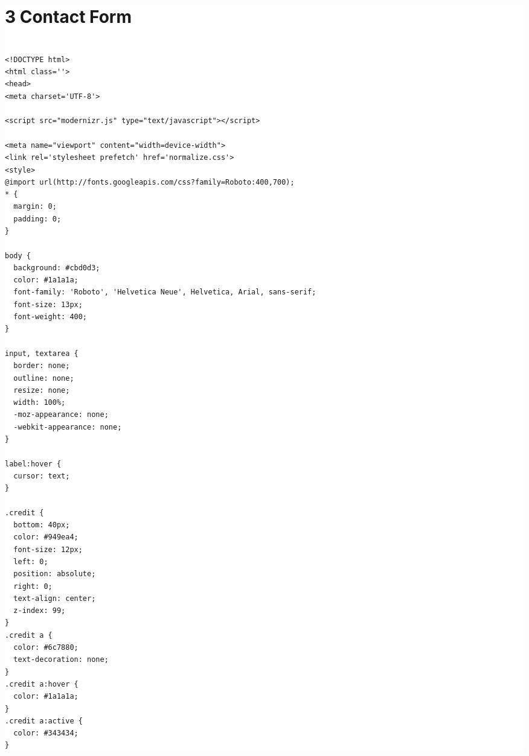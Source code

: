 ```
```

3 Contact Form
===============
```

<!DOCTYPE html>
<html class=''>
<head>
<meta charset='UTF-8'>

<script src="modernizr.js" type="text/javascript"></script>

<meta name="viewport" content="width=device-width">
<link rel='stylesheet prefetch' href='normalize.css'>
<style>
@import url(http://fonts.googleapis.com/css?family=Roboto:400,700);
* {
  margin: 0;
  padding: 0;
}

body {
  background: #cbd0d3;
  color: #1a1a1a;
  font-family: 'Roboto', 'Helvetica Neue', Helvetica, Arial, sans-serif;
  font-size: 13px;
  font-weight: 400;
}

input, textarea {
  border: none;
  outline: none;
  resize: none;
  width: 100%;
  -moz-appearance: none;
  -webkit-appearance: none;
}

label:hover {
  cursor: text;
}

.credit {
  bottom: 40px;
  color: #949ea4;
  font-size: 12px;
  left: 0;
  position: absolute;
  right: 0;
  text-align: center;
  z-index: 99;
}
.credit a {
  color: #6c7880;
  text-decoration: none;
}
.credit a:hover {
  color: #1a1a1a;
}
.credit a:active {
  color: #343434;
}

```